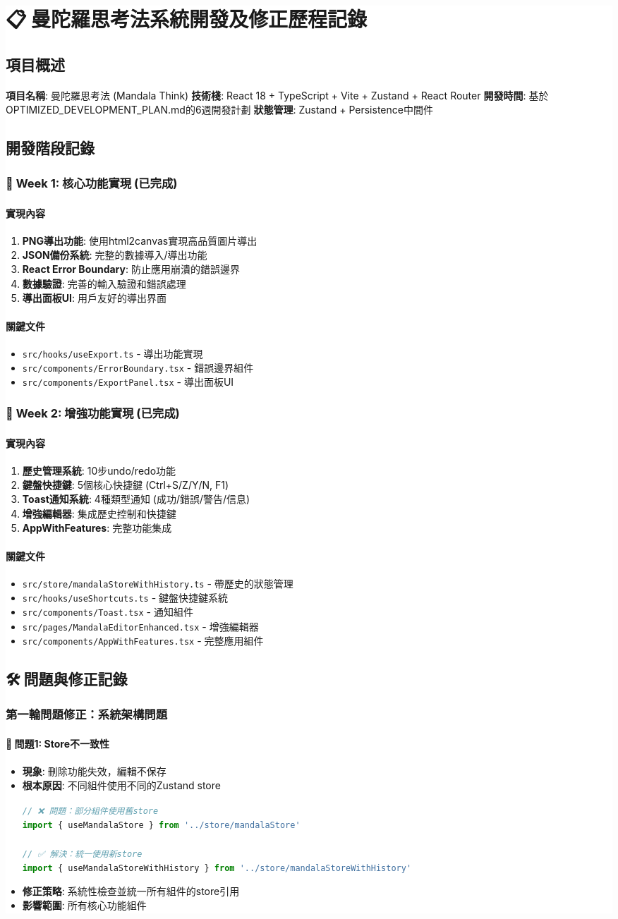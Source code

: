 # 📋 曼陀羅思考法系統開發及修正歷程記錄

## 項目概述

**項目名稱**: 曼陀羅思考法 (Mandala Think)
**技術棧**: React 18 + TypeScript + Vite + Zustand + React Router
**開發時間**: 基於OPTIMIZED_DEVELOPMENT_PLAN.md的6週開發計劃
**狀態管理**: Zustand + Persistence中間件

## 開發階段記錄

### 🎯 **Week 1: 核心功能實現 (已完成)**

#### 實現內容
1. **PNG導出功能**: 使用html2canvas實現高品質圖片導出
2. **JSON備份系統**: 完整的數據導入/導出功能
3. **React Error Boundary**: 防止應用崩潰的錯誤邊界
4. **數據驗證**: 完善的輸入驗證和錯誤處理
5. **導出面板UI**: 用戶友好的導出界面

#### 關鍵文件
- `src/hooks/useExport.ts` - 導出功能實現
- `src/components/ErrorBoundary.tsx` - 錯誤邊界組件
- `src/components/ExportPanel.tsx` - 導出面板UI

### 🎯 **Week 2: 增強功能實現 (已完成)**

#### 實現內容
1. **歷史管理系統**: 10步undo/redo功能
2. **鍵盤快捷鍵**: 5個核心快捷鍵 (Ctrl+S/Z/Y/N, F1)
3. **Toast通知系統**: 4種類型通知 (成功/錯誤/警告/信息)
4. **增強編輯器**: 集成歷史控制和快捷鍵
5. **AppWithFeatures**: 完整功能集成

#### 關鍵文件
- `src/store/mandalaStoreWithHistory.ts` - 帶歷史的狀態管理
- `src/hooks/useShortcuts.ts` - 鍵盤快捷鍵系統
- `src/components/Toast.tsx` - 通知組件
- `src/pages/MandalaEditorEnhanced.tsx` - 增強編輯器
- `src/components/AppWithFeatures.tsx` - 完整應用組件

## 🛠️ 問題與修正記錄

### 第一輪問題修正：系統架構問題

#### 🚨 **問題1: Store不一致性**
- **現象**: 刪除功能失效，編輯不保存
- **根本原因**: 不同組件使用不同的Zustand store
  ```typescript
  // ❌ 問題：部分組件使用舊store
  import { useMandalaStore } from '../store/mandalaStore'
  
  // ✅ 解決：統一使用新store
  import { useMandalaStoreWithHistory } from '../store/mandalaStoreWithHistory'
  ```
- **修正策略**: 系統性檢查並統一所有組件的store引用
- **影響範圍**: 所有核心功能組件
